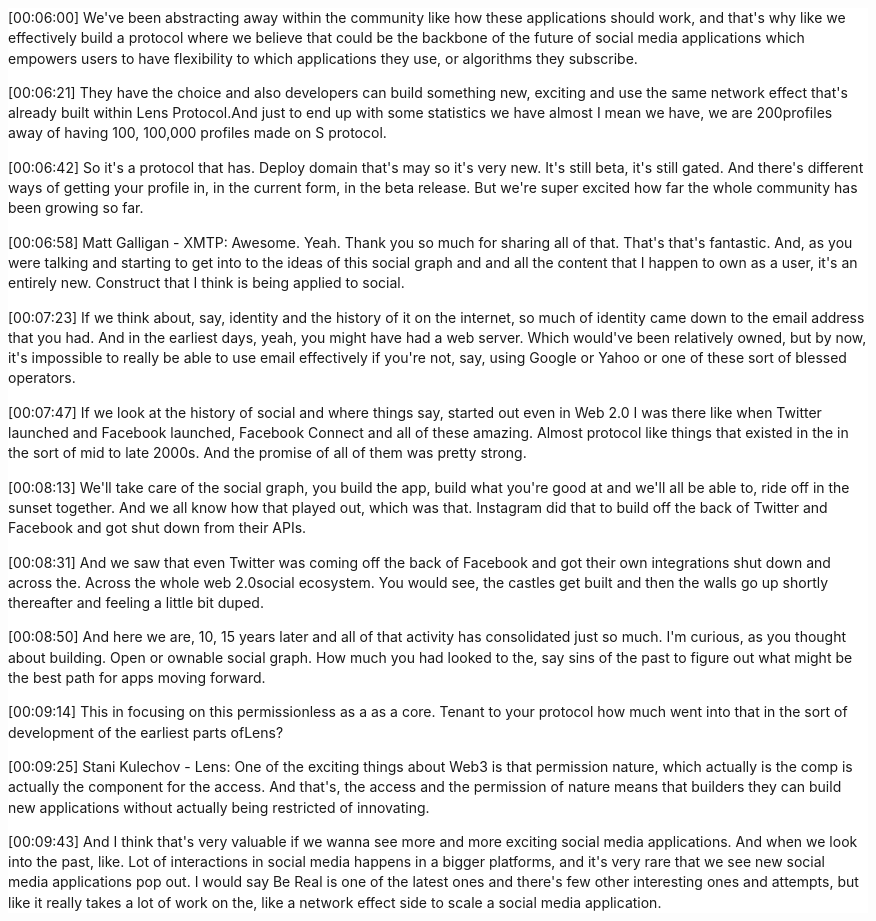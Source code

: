 [00:06:00] We've been abstracting away within the community like how these applications should work, and that's why like we effectively build a protocol where we believe that could be the backbone of the future of social media applications which empowers users to have flexibility to which applications they use, or algorithms they subscribe.

[00:06:21] They have the choice and also developers can build something new, exciting and use the same network effect that's already built within Lens Protocol.And just to end up with some statistics we have almost I mean we have, we are 200profiles away of having 100, 100,000 profiles made on S protocol.

[00:06:42] So it's a protocol that has. Deploy domain that's may so it's very new. It's still beta, it's still gated. And there's different ways of getting your profile in, in the current form, in the beta release. But we're super excited how far the whole community has been growing so far.

[00:06:58] Matt Galligan - XMTP: Awesome. Yeah. Thank you so much for sharing all of that. That's that's fantastic. And, as you were talking and starting to get into to the ideas of this social graph and and all the content that I happen to own as a user, it's an entirely new. Construct that I think is being applied to social.

[00:07:23] If we think about, say, identity and the history of it on the internet, so much of identity came down to the email address that you had. And in the earliest days, yeah, you might have had a web server. Which would've been relatively owned, but by now, it's impossible to really be able to use email effectively if you're not, say, using Google or Yahoo or one of these sort of blessed operators.

[00:07:47] If we look at the history of social and where things say, started out even in Web 2.0 I was there like when Twitter launched and Facebook launched, Facebook Connect and all of these amazing. Almost protocol like things that existed in the in the sort of mid to late 2000s. And the promise of all of them was pretty strong.

[00:08:13] We'll take care of the social graph, you build the app, build what you're good at and we'll all be able to, ride off in the sunset together. And we all know how that played out, which was that. Instagram did that to build off the back of Twitter and Facebook and got shut down from their APIs.

[00:08:31] And we saw that even Twitter was coming off the back of Facebook and got their own integrations shut down and across the. Across the whole web 2.0social ecosystem. You would see, the castles get built and then the walls go up shortly thereafter and feeling a little bit duped.

[00:08:50] And here we are, 10, 15 years later and all of that activity has consolidated just so much. I'm curious, as you thought about building. Open or ownable social graph. How much you had looked to the, say sins of the past to figure out what might be the best path for apps moving forward.

[00:09:14] This in focusing on this permissionless as a as a core. Tenant to your protocol how much went into that in the sort of development of the earliest parts ofLens?

[00:09:25] Stani Kulechov - Lens: One of the exciting things about Web3 is that permission nature, which actually is the comp is actually the component for the access. And that's, the access and the permission of nature means that builders they can build new applications without actually being restricted of innovating.

[00:09:43] And I think that's very valuable if we wanna see more and more exciting social media applications. And when we look into the past, like. Lot of interactions in social media happens in a bigger platforms, and it's very rare that we see new social media applications pop out. I would say Be Real is one of the latest ones and there's few other interesting ones and attempts, but like it really takes a lot of work on the, like a network effect side to scale a social media application.
